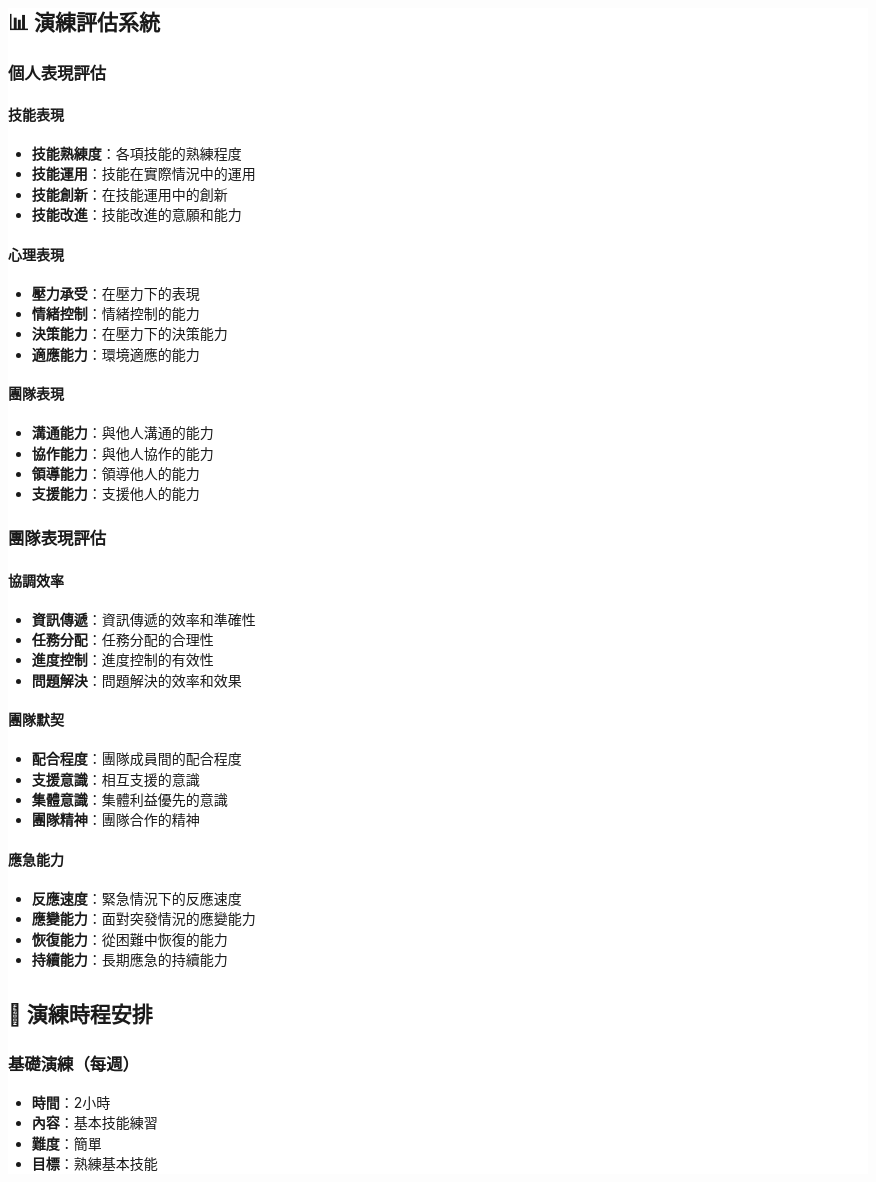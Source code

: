 ## 📊 演練評估系統

### 個人表現評估

#### 技能表現
- **技能熟練度**：各項技能的熟練程度
- **技能運用**：技能在實際情況中的運用
- **技能創新**：在技能運用中的創新
- **技能改進**：技能改進的意願和能力

#### 心理表現
- **壓力承受**：在壓力下的表現
- **情緒控制**：情緒控制的能力
- **決策能力**：在壓力下的決策能力
- **適應能力**：環境適應的能力

#### 團隊表現
- **溝通能力**：與他人溝通的能力
- **協作能力**：與他人協作的能力
- **領導能力**：領導他人的能力
- **支援能力**：支援他人的能力

### 團隊表現評估

#### 協調效率
- **資訊傳遞**：資訊傳遞的效率和準確性
- **任務分配**：任務分配的合理性
- **進度控制**：進度控制的有效性
- **問題解決**：問題解決的效率和效果

#### 團隊默契
- **配合程度**：團隊成員間的配合程度
- **支援意識**：相互支援的意識
- **集體意識**：集體利益優先的意識
- **團隊精神**：團隊合作的精神

#### 應急能力
- **反應速度**：緊急情況下的反應速度
- **應變能力**：面對突發情況的應變能力
- **恢復能力**：從困難中恢復的能力
- **持續能力**：長期應急的持續能力

## 📅 演練時程安排

### 基礎演練（每週）
- **時間**：2小時
- **內容**：基本技能練習
- **難度**：簡單
- **目標**：熟練基本技能
